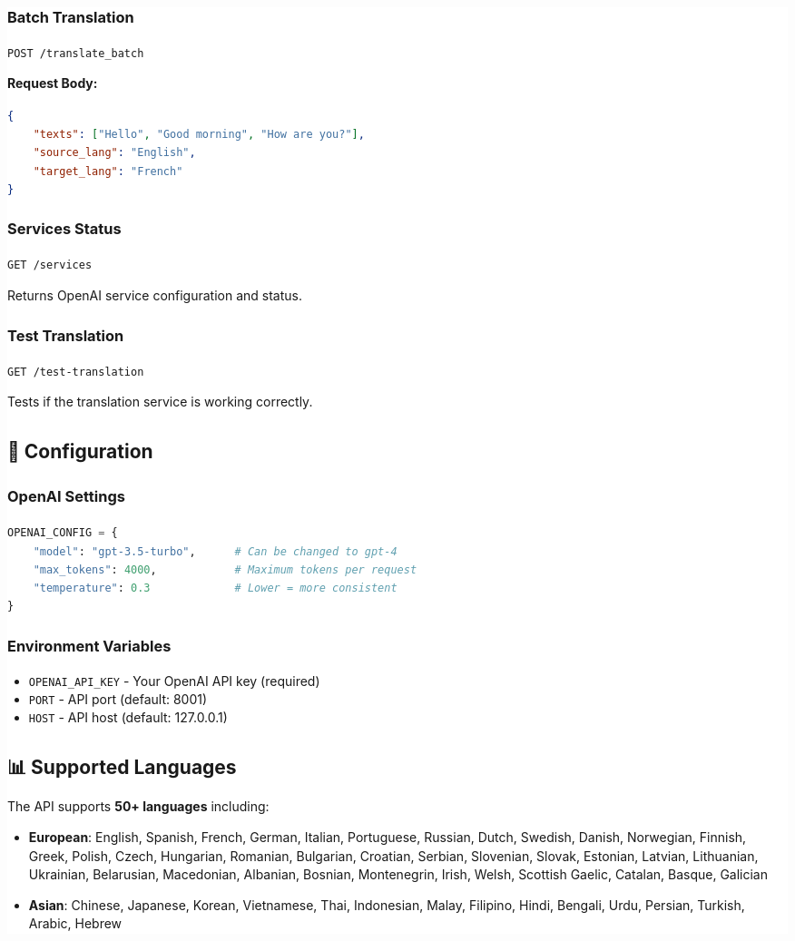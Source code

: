 ### **Batch Translation**
```http
POST /translate_batch
```
**Request Body:**
```json
{
    "texts": ["Hello", "Good morning", "How are you?"],
    "source_lang": "English",
    "target_lang": "French"
}
```

### **Services Status**
```http
GET /services
```
Returns OpenAI service configuration and status.

### **Test Translation**
```http
GET /test-translation
```
Tests if the translation service is working correctly.

## 🔧 **Configuration**

### **OpenAI Settings**
```python
OPENAI_CONFIG = {
    "model": "gpt-3.5-turbo",      # Can be changed to gpt-4
    "max_tokens": 4000,            # Maximum tokens per request
    "temperature": 0.3             # Lower = more consistent
}
```

### **Environment Variables**
- `OPENAI_API_KEY` - Your OpenAI API key (required)
- `PORT` - API port (default: 8001)
- `HOST` - API host (default: 127.0.0.1)

## 📊 **Supported Languages**

The API supports **50+ languages** including:

- **European**: English, Spanish, French, German, Italian, Portuguese, Russian, Dutch, Swedish, Danish, Norwegian, Finnish, Greek, Polish, Czech, Hungarian, Romanian, Bulgarian, Croatian, Serbian, Slovenian, Slovak, Estonian, Latvian, Lithuanian, Ukrainian, Belarusian, Macedonian, Albanian, Bosnian, Montenegrin, Irish, Welsh, Scottish Gaelic, Catalan, Basque, Galician

- **Asian**: Chinese, Japanese, Korean, Vietnamese, Thai, Indonesian, Malay, Filipino, Hindi, Bengali, Urdu, Persian, Turkish, Arabic, Hebrew
